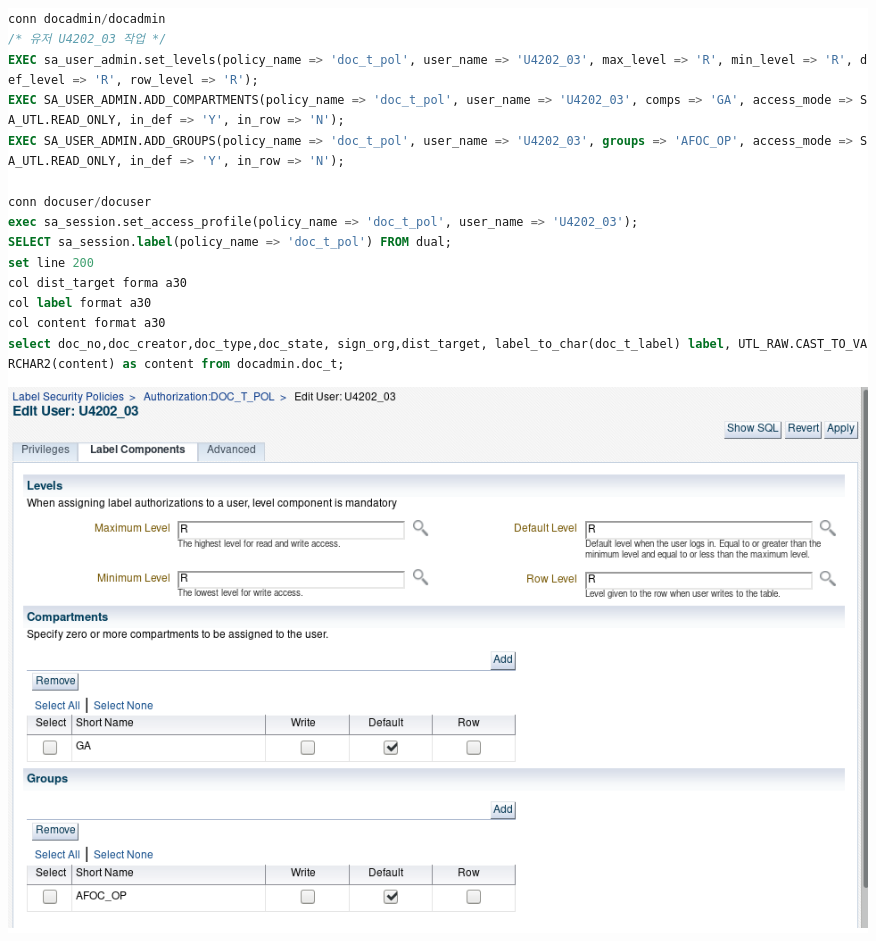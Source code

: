 ```SQL
conn docadmin/docadmin
/* 유저 U4202_03 작업 */
EXEC sa_user_admin.set_levels(policy_name => 'doc_t_pol', user_name => 'U4202_03', max_level => 'R', min_level => 'R', def_level => 'R', row_level => 'R');
EXEC SA_USER_ADMIN.ADD_COMPARTMENTS(policy_name => 'doc_t_pol', user_name => 'U4202_03', comps => 'GA', access_mode => SA_UTL.READ_ONLY, in_def => 'Y', in_row => 'N');
EXEC SA_USER_ADMIN.ADD_GROUPS(policy_name => 'doc_t_pol', user_name => 'U4202_03', groups => 'AFOC_OP', access_mode => SA_UTL.READ_ONLY, in_def => 'Y', in_row => 'N');

conn docuser/docuser
exec sa_session.set_access_profile(policy_name => 'doc_t_pol', user_name => 'U4202_03');
SELECT sa_session.label(policy_name => 'doc_t_pol') FROM dual;
set line 200
col dist_target forma a30
col label format a30
col content format a30
select doc_no,doc_creator,doc_type,doc_state, sign_org,dist_target, label_to_char(doc_t_label) label, UTL_RAW.CAST_TO_VARCHAR2(content) as content from docadmin.doc_t;
```

![](file//../image/view_shot_create_label_compartment_for_U4202_03.png "")
